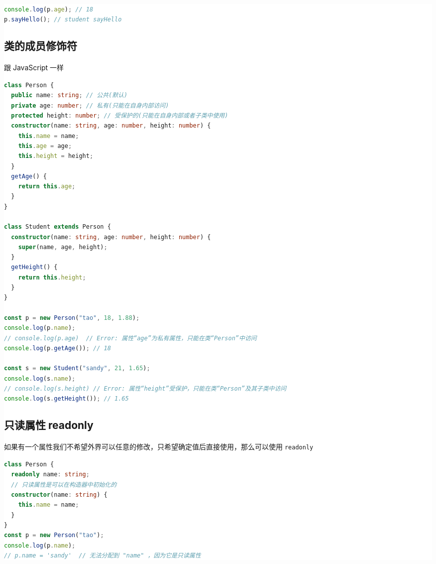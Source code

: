 ```ts
console.log(p.age); // 18
p.sayHello(); // student sayHello
```

## 类的成员修饰符

跟 JavaScript 一样

```ts
class Person {
  public name: string; // 公共(默认)
  private age: number; // 私有(只能在自身内部访问)
  protected height: number; // 受保护的(只能在自身内部或者子类中使用)
  constructor(name: string, age: number, height: number) {
    this.name = name;
    this.age = age;
    this.height = height;
  }
  getAge() {
    return this.age;
  }
}

class Student extends Person {
  constructor(name: string, age: number, height: number) {
    super(name, age, height);
  }
  getHeight() {
    return this.height;
  }
}

const p = new Person("tao", 18, 1.88);
console.log(p.name);
// console.log(p.age)  // Error: 属性“age”为私有属性，只能在类“Person”中访问
console.log(p.getAge()); // 18

const s = new Student("sandy", 21, 1.65);
console.log(s.name);
// console.log(s.height) // Error: 属性“height”受保护，只能在类“Person”及其子类中访问
console.log(s.getHeight()); // 1.65
```

## 只读属性 readonly

如果有一个属性我们不希望外界可以任意的修改，只希望确定值后直接使用，那么可以使用 `readonly`

```ts
class Person {
  readonly name: string;
  // 只读属性是可以在构造器中初始化的
  constructor(name: string) {
    this.name = name;
  }
}
const p = new Person("tao");
console.log(p.name);
// p.name = 'sandy'  // 无法分配到 "name" ，因为它是只读属性
```
